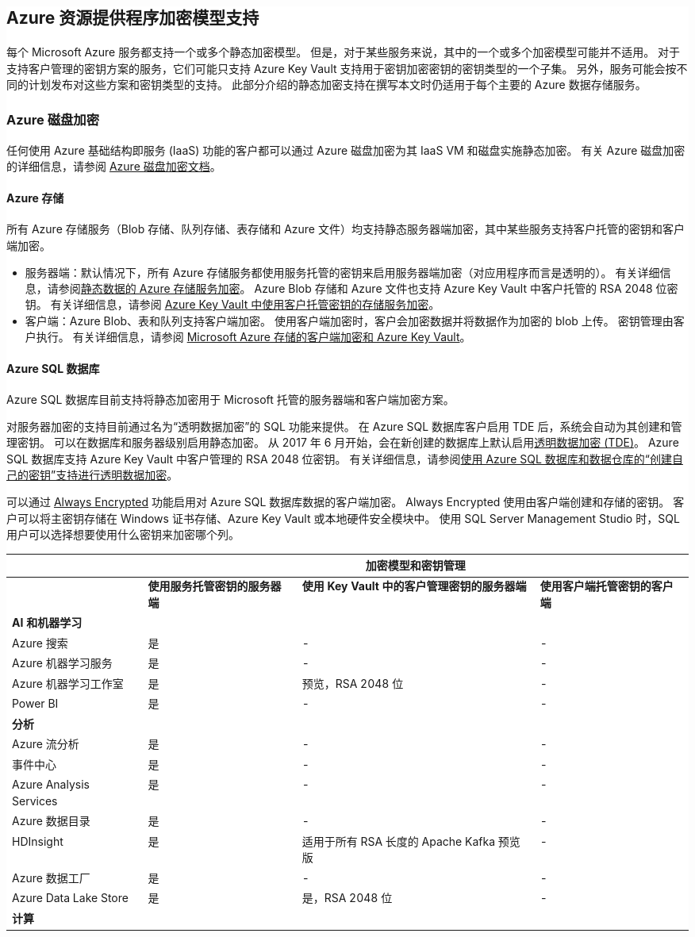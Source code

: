 ## <a name="azure-resource-providers-encryption-model-support"></a>Azure 资源提供程序加密模型支持

每个 Microsoft Azure 服务都支持一个或多个静态加密模型。 但是，对于某些服务来说，其中的一个或多个加密模型可能并不适用。 对于支持客户管理的密钥方案的服务，它们可能只支持 Azure Key Vault 支持用于密钥加密密钥的密钥类型的一个子集。 另外，服务可能会按不同的计划发布对这些方案和密钥类型的支持。 此部分介绍的静态加密支持在撰写本文时仍适用于每个主要的 Azure 数据存储服务。

### <a name="azure-disk-encryption"></a>Azure 磁盘加密

任何使用 Azure 基础结构即服务 (IaaS) 功能的客户都可以通过 Azure 磁盘加密为其 IaaS VM 和磁盘实施静态加密。 有关 Azure 磁盘加密的详细信息，请参阅 [Azure 磁盘加密文档](https://docs.microsoft.com/azure/security/azure-security-disk-encryption)。

#### <a name="azure-storage"></a>Azure 存储

所有 Azure 存储服务（Blob 存储、队列存储、表存储和 Azure 文件）均支持静态服务器端加密，其中某些服务支持客户托管的密钥和客户端加密。  

- 服务器端：默认情况下，所有 Azure 存储服务都使用服务托管的密钥来启用服务器端加密（对应用程序而言是透明的）。 有关详细信息，请参阅[静态数据的 Azure 存储服务加密](https://docs.microsoft.com/azure/storage/storage-service-encryption)。 Azure Blob 存储和 Azure 文件也支持 Azure Key Vault 中客户托管的 RSA 2048 位密钥。 有关详细信息，请参阅 [Azure Key Vault 中使用客户托管密钥的存储服务加密](https://docs.microsoft.com/azure/storage/common/storage-service-encryption-customer-managed-keys)。
- 客户端：Azure Blob、表和队列支持客户端加密。 使用客户端加密时，客户会加密数据并将数据作为加密的 blob 上传。 密钥管理由客户执行。 有关详细信息，请参阅 [Microsoft Azure 存储的客户端加密和 Azure Key Vault](https://docs.microsoft.com/azure/storage/storage-client-side-encryption)。

#### <a name="azure-sql-database"></a>Azure SQL 数据库

Azure SQL 数据库目前支持将静态加密用于 Microsoft 托管的服务器端和客户端加密方案。

对服务器加密的支持目前通过名为“透明数据加密”的 SQL 功能来提供。 在 Azure SQL 数据库客户启用 TDE 后，系统会自动为其创建和管理密钥。 可以在数据库和服务器级别启用静态加密。 从 2017 年 6 月开始，会在新创建的数据库上默认启用[透明数据加密 (TDE)](https://msdn.microsoft.com/library/bb934049.aspx)。 Azure SQL 数据库支持 Azure Key Vault 中客户管理的 RSA 2048 位密钥。 有关详细信息，请参阅[使用 Azure SQL 数据库和数据仓库的“创建自己的密钥”支持进行透明数据加密](https://docs.microsoft.com/sql/relational-databases/security/encryption/transparent-data-encryption-byok-azure-sql?view=azuresqldb-current)。

可以通过 [Always Encrypted](https://msdn.microsoft.com/library/mt163865.aspx) 功能启用对 Azure SQL 数据库数据的客户端加密。 Always Encrypted 使用由客户端创建和存储的密钥。 客户可以将主密钥存储在 Windows 证书存储、Azure Key Vault 或本地硬件安全模块中。 使用 SQL Server Management Studio 时，SQL 用户可以选择想要使用什么密钥来加密哪个列。

|                                  |                    | **加密模型和密钥管理** |                    |
|----------------------------------|--------------------|-----------------------------------------|--------------------|
|                                  | **使用服务托管密钥的服务器端**     | **使用 Key Vault 中的客户管理密钥的服务器端**             | **使用客户端托管密钥的客户端**      |
| **AI 和机器学习**      |                    |                    |                    |
| Azure 搜索                     | 是                | -                  | -                  |
| Azure 机器学习服务   | 是                | -                  | -                  |
| Azure 机器学习工作室    | 是                | 预览，RSA 2048 位 | -               |
| Power BI                         | 是                | -                  | -                  |
| **分析**                    |                    |                    |                    |
| Azure 流分析           | 是                | -                  | -                  |
| 事件中心                       | 是                | -                  | -                  |
| Azure Analysis Services          | 是                | -                  | -                  |
| Azure 数据目录               | 是                | -                  | -                  |
| HDInsight                        | 是                | 适用于所有 RSA 长度的 Apache Kafka 预览版 | -                  |
| Azure 数据工厂               | 是                | -                  | -                  |
| Azure Data Lake Store            | 是                | 是，RSA 2048 位  | -                  |
| **计算**                      |                    |                    |                    |